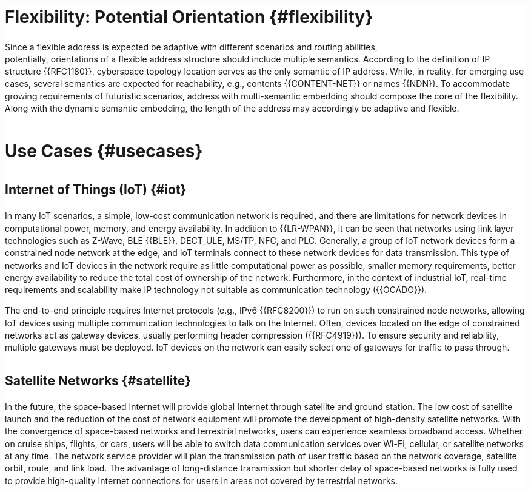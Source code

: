 
Flexibility: Potential Orientation  {#flexibility}
==================================

Since a flexible address is expected be adaptive with different scenarios and routing abilities,  
potentially, orientations of a flexible address structure should include multiple semantics.
According to the definition of IP structure {{RFC1180}}, cyberspace topology location serves as the only semantic of IP address.
While, in reality, for emerging use cases, several semantics are expected for reachability, e.g., contents {{CONTENT-NET}} or names {{NDN}}.
To accommodate growing requirements of futuristic scenarios, address with multi-semantic embedding should compose the core of the flexibility. 
Along with the dynamic semantic embedding, the length of the address may accordingly be adaptive and flexible.

Use Cases    {#usecases}
=========

Internet of Things (IoT) {#iot}
------------------------

In many IoT scenarios, a simple, low-cost communication network is required, and there are limitations for network devices in computational power, memory, and energy availability. 
In addition to {{LR-WPAN}}, it can be seen that networks using link layer technologies such as Z-Wave, BLE {{BLE}}, DECT_ULE, MS/TP, NFC, and PLC.
Generally, a group of IoT network devices form a constrained node network at the edge, and IoT terminals connect to these network devices for data transmission. 
This type of networks and IoT devices in the network require as little computational power as possible, smaller memory requirements, better energy availability to reduce the total cost of ownership of the network.
Furthermore, in the context of industrial IoT, real-time requirements and scalability make IP technology not suitable as communication technology ({{OCADO}}).

The end-to-end principle requires Internet protocols (e.g., IPv6 {{RFC8200}}) to run on such constrained node networks, allowing  IoT devices using multiple communication technologies to talk on the Internet. 
Often,  devices located on the edge of constrained networks act as gateway devices, usually performing header compression ({{RFC4919}}). 
To ensure security and reliability, multiple gateways must be deployed. IoT devices on the network can easily select one of gateways for traffic to pass through. 


Satellite Networks  {#satellite}
------------------

In the future, the space-based Internet will provide global Internet through satellite and ground station. 
The low cost of satellite launch and the reduction of the cost of network equipment will promote the development of high-density satellite networks. 
With the convergence of space-based networks and terrestrial networks, users can experience seamless broadband access. 
Whether on cruise ships, flights, or cars, users will be able to switch data communication services over Wi-Fi, cellular, or satellite networks at any time. 
The network service provider will plan the transmission path of user traffic based on the network coverage, satellite orbit, route, and link load. The advantage of long-distance transmission but shorter delay of space-based networks is fully used to provide high-quality Internet connections for users in areas not covered by terrestrial networks. 
